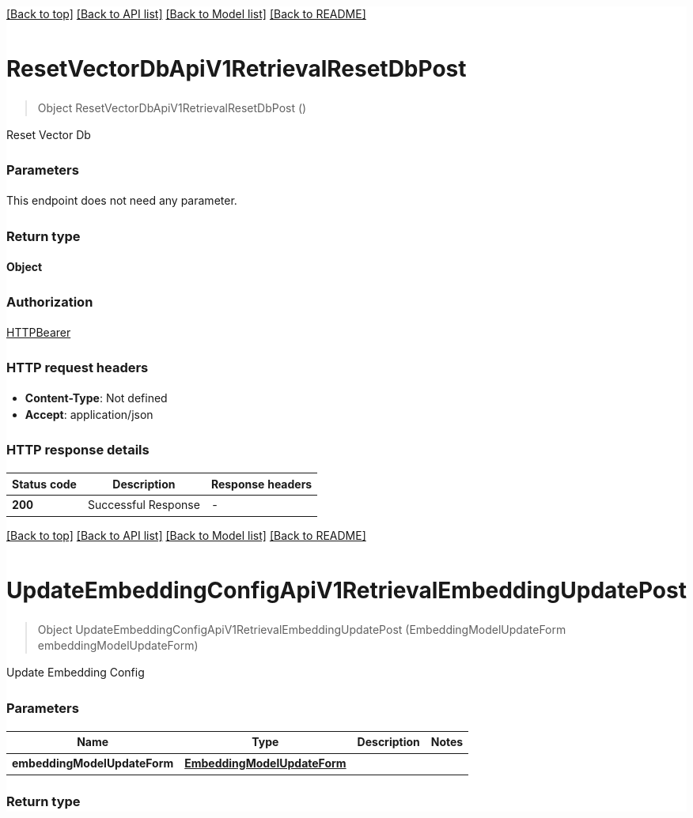 [[Back to top]](#) [[Back to API list]](../../README.md#documentation-for-api-endpoints) [[Back to Model list]](../../README.md#documentation-for-models) [[Back to README]](../../README.md)

<a id="resetvectordbapiv1retrievalresetdbpost"></a>
# **ResetVectorDbApiV1RetrievalResetDbPost**
> Object ResetVectorDbApiV1RetrievalResetDbPost ()

Reset Vector Db


### Parameters
This endpoint does not need any parameter.
### Return type

**Object**

### Authorization

[HTTPBearer](../README.md#HTTPBearer)

### HTTP request headers

 - **Content-Type**: Not defined
 - **Accept**: application/json


### HTTP response details
| Status code | Description | Response headers |
|-------------|-------------|------------------|
| **200** | Successful Response |  -  |

[[Back to top]](#) [[Back to API list]](../../README.md#documentation-for-api-endpoints) [[Back to Model list]](../../README.md#documentation-for-models) [[Back to README]](../../README.md)

<a id="updateembeddingconfigapiv1retrievalembeddingupdatepost"></a>
# **UpdateEmbeddingConfigApiV1RetrievalEmbeddingUpdatePost**
> Object UpdateEmbeddingConfigApiV1RetrievalEmbeddingUpdatePost (EmbeddingModelUpdateForm embeddingModelUpdateForm)

Update Embedding Config


### Parameters

| Name | Type | Description | Notes |
|------|------|-------------|-------|
| **embeddingModelUpdateForm** | [**EmbeddingModelUpdateForm**](EmbeddingModelUpdateForm.md) |  |  |

### Return type
